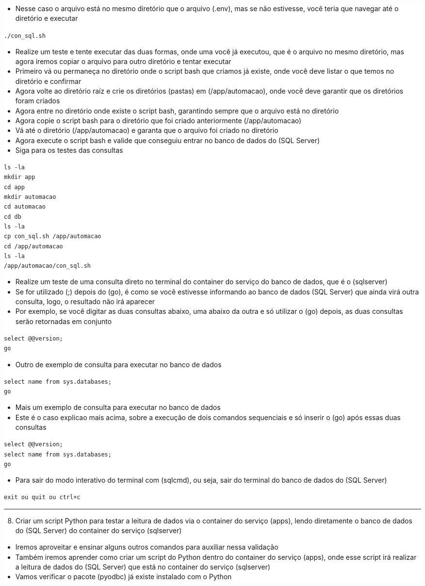 - Nesse caso o arquivo está no mesmo diretório que o arquivo (.env), mas se não estivesse, você teria que navegar até o diretório e executar
```
./con_sql.sh
```
- Realize um teste e tente executar das duas formas, onde uma você já executou, que é o arquivo no mesmo diretório, mas agora iremos copiar o arquivo para outro diretório e tentar executar
- Primeiro vá ou permaneça no diretório onde o script bash que criamos já existe, onde você deve listar o que temos no diretório e confirmar
- Agora volte ao diretório raíz e crie os diretórios (pastas) em (/app/automacao), onde você deve garantir que os diretórios foram criados
- Agora entre no diretório onde existe o script bash, garantindo sempre que o arquivo está no diretório
- Agora copie o script bash para o diretório que foi criado anteriormente (/app/automacao)
- Vá até o diretório (/app/automacao) e garanta que o arquivo foi criado no diretório
- Agora execute o script bash e valide que conseguiu entrar no banco de dados do (SQL Server)
- Siga para os testes das consultas
```
ls -la
mkdir app
cd app
mkdir automacao
cd automacao
cd db
ls -la
cp con_sql.sh /app/automacao
cd /app/automacao
ls -la
/app/automacao/con_sql.sh
```
- Realize um teste de uma consulta direto no terminal do container do serviço do banco de dados, que é o (sqlserver)
- Se for utilizado (;) depois do (go), é como se você estivesse informando ao banco de dados (SQL Server) que ainda virá outra consulta, logo, o resultado não irá aparecer
- Por exemplo, se você digitar as duas consultas abaixo, uma abaixo da outra e só utilizar o (go) depois, as duas consultas serão retornadas em conjunto
```
select @@version;
go
```
- Outro de exemplo de consulta para executar no banco de dados
```
select name from sys.databases;
go
```
- Mais um exemplo de consulta para executar no banco de dados
- Este é o caso explicao mais acima, sobre a execução de dois comandos sequenciais e só inserir o (go) após essas duas consultas
```
select @@version;
select name from sys.databases;
go
```
- Para sair do modo interativo do terminal com (sqlcmd), ou seja, sair do terminal do banco de dados do (SQL Server)
```
exit ou quit ou ctrl+c
```
---
8. Criar um script Python para testar a leitura de dados via o container do serviço (apps), lendo diretamente o banco de dados do (SQL Server) do container do serviço (sqlserver)
- Iremos aproveitar e ensinar alguns outros comandos para auxiliar nessa validação
- Também iremos aprender como criar um script do Python dentro do container do serviço (apps), onde esse script irá realizar a leitura de dados do (SQL Server) que está no container do serviço (sqlserver)
- Vamos verificar o pacote (pyodbc) já existe instalado com o Python